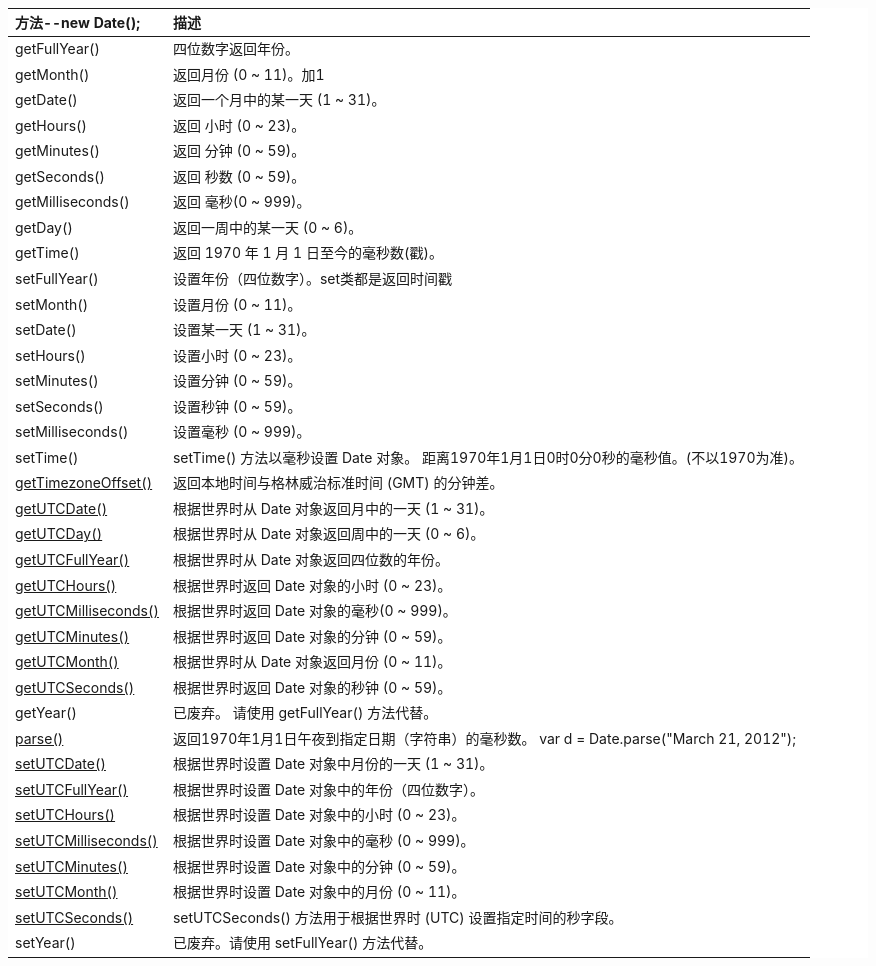 | 方法--new Date();                                            | 描述                                                         |
| :----------------------------------------------------------- | :----------------------------------------------------------- |
| getFullYear()                                                | 四位数字返回年份。                                           |
| getMonth()                                                   | 返回月份 (0 ~ 11)。加1                                       |
| getDate()                                                    | 返回一个月中的某一天 (1 ~ 31)。                              |
| getHours()                                                   | 返回 小时 (0 ~ 23)。                                         |
| getMinutes()                                                 | 返回 分钟 (0 ~ 59)。                                         |
| getSeconds()                                                 | 返回 秒数 (0 ~ 59)。                                         |
| getMilliseconds()                                            | 返回 毫秒(0 ~ 999)。                                         |
| getDay()                                                     | 返回一周中的某一天 (0 ~ 6)。                                 |
| getTime()                                                    | 返回 1970 年 1 月 1 日至今的毫秒数(戳)。                     |
| setFullYear()                                                | 设置年份（四位数字）。set类都是返回时间戳                    |
| setMonth()                                                   | 设置月份 (0 ~ 11)。                                          |
| setDate()                                                    | 设置某一天 (1 ~ 31)。                                        |
| setHours()                                                   | 设置小时 (0 ~ 23)。                                          |
| setMinutes()                                                 | 设置分钟 (0 ~ 59)。                                          |
| setSeconds()                                                 | 设置秒钟 (0 ~ 59)。                                          |
| setMilliseconds()                                            | 设置毫秒 (0 ~ 999)。                                         |
| setTime()                                                    | setTime() 方法以毫秒设置 Date 对象。 距离1970年1月1日0时0分0秒的毫秒值。(不以1970为准)。 |
| [getTimezoneOffset()](https://www.runoob.com/jsref/jsref-gettimezoneoffset.html) | 返回本地时间与格林威治标准时间 (GMT) 的分钟差。              |
| [getUTCDate()](https://www.runoob.com/jsref/jsref-getutcdate.html) | 根据世界时从 Date 对象返回月中的一天 (1 ~ 31)。              |
| [getUTCDay()](https://www.runoob.com/jsref/jsref-getutcday.html) | 根据世界时从 Date 对象返回周中的一天 (0 ~ 6)。               |
| [getUTCFullYear()](https://www.runoob.com/jsref/jsref-getutcfullyear.html) | 根据世界时从 Date 对象返回四位数的年份。                     |
| [getUTCHours()](https://www.runoob.com/jsref/jsref-getutchours.html) | 根据世界时返回 Date 对象的小时 (0 ~ 23)。                    |
| [getUTCMilliseconds()](https://www.runoob.com/jsref/jsref-getutcmilliseconds.html) | 根据世界时返回 Date 对象的毫秒(0 ~ 999)。                    |
| [getUTCMinutes()](https://www.runoob.com/jsref/jsref-getutcminutes.html) | 根据世界时返回 Date 对象的分钟 (0 ~ 59)。                    |
| [getUTCMonth()](https://www.runoob.com/jsref/jsref-getutcmonth.html) | 根据世界时从 Date 对象返回月份 (0 ~ 11)。                    |
| [getUTCSeconds()](https://www.runoob.com/jsref/jsref-getutcseconds.html) | 根据世界时返回 Date 对象的秒钟 (0 ~ 59)。                    |
| getYear()                                                    | 已废弃。 请使用 getFullYear() 方法代替。                     |
| [parse()](https://www.runoob.com/jsref/jsref-parse.html)     | 返回1970年1月1日午夜到指定日期（字符串）的毫秒数。 var d = Date.parse("March 21, 2012"); |
| [setUTCDate()](https://www.runoob.com/jsref/jsref-setutcdate.html) | 根据世界时设置 Date 对象中月份的一天 (1 ~ 31)。              |
| [setUTCFullYear()](https://www.runoob.com/jsref/jsref-setutcfullyear.html) | 根据世界时设置 Date 对象中的年份（四位数字）。               |
| [setUTCHours()](https://www.runoob.com/jsref/jsref-setutchours.html) | 根据世界时设置 Date 对象中的小时 (0 ~ 23)。                  |
| [setUTCMilliseconds()](https://www.runoob.com/jsref/jsref-setutcmilliseconds.html) | 根据世界时设置 Date 对象中的毫秒 (0 ~ 999)。                 |
| [setUTCMinutes()](https://www.runoob.com/jsref/jsref-setutcminutes.html) | 根据世界时设置 Date 对象中的分钟 (0 ~ 59)。                  |
| [setUTCMonth()](https://www.runoob.com/jsref/jsref-setutcmonth.html) | 根据世界时设置 Date 对象中的月份 (0 ~ 11)。                  |
| [setUTCSeconds()](https://www.runoob.com/jsref/jsref-setutcseconds.html) | setUTCSeconds() 方法用于根据世界时 (UTC) 设置指定时间的秒字段。 |
| setYear()                                                    | 已废弃。请使用 setFullYear() 方法代替。                      |